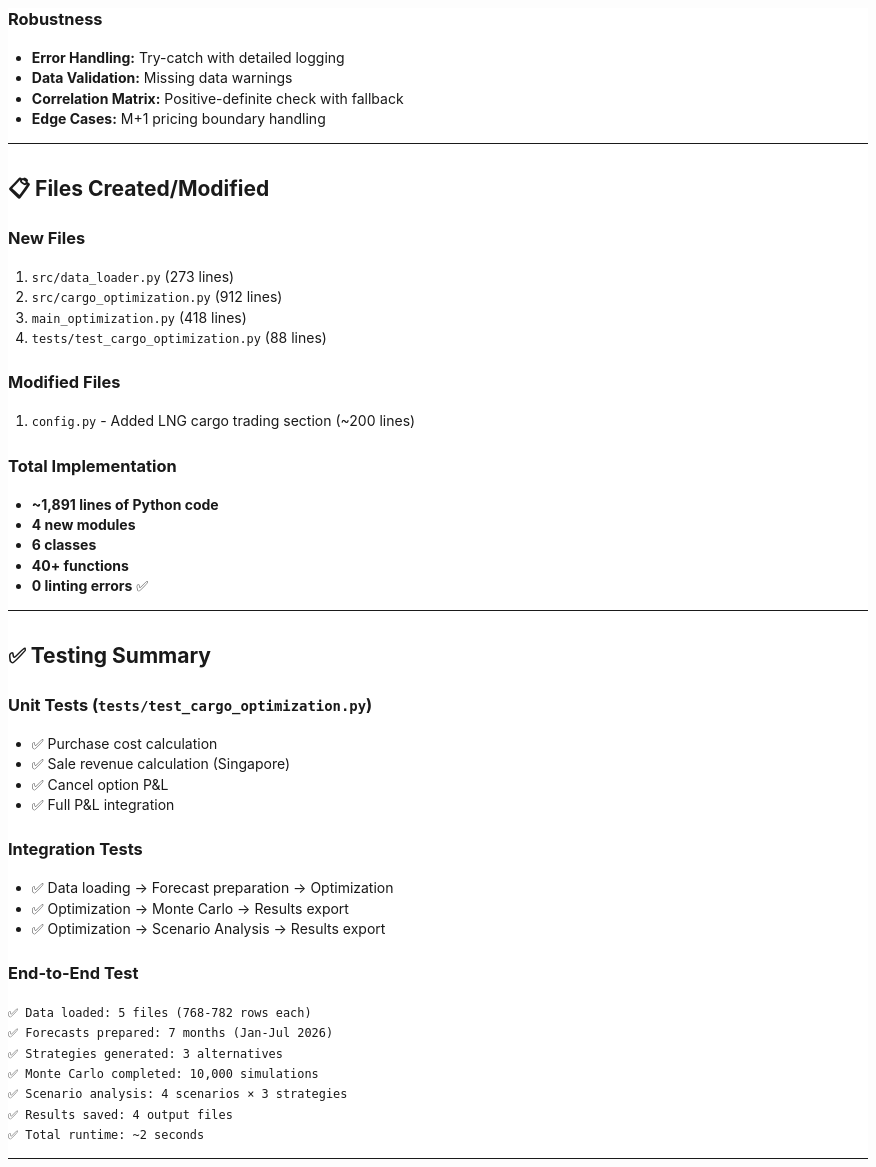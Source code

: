 ### Robustness
- **Error Handling:** Try-catch with detailed logging
- **Data Validation:** Missing data warnings
- **Correlation Matrix:** Positive-definite check with fallback
- **Edge Cases:** M+1 pricing boundary handling

---

## 📋 Files Created/Modified

### New Files
1. `src/data_loader.py` (273 lines)
2. `src/cargo_optimization.py` (912 lines)
3. `main_optimization.py` (418 lines)
4. `tests/test_cargo_optimization.py` (88 lines)

### Modified Files
1. `config.py` - Added LNG cargo trading section (~200 lines)

### Total Implementation
- **~1,891 lines of Python code**
- **4 new modules**
- **6 classes**
- **40+ functions**
- **0 linting errors** ✅

---

## ✅ Testing Summary

### Unit Tests (`tests/test_cargo_optimization.py`)
- ✅ Purchase cost calculation
- ✅ Sale revenue calculation (Singapore)
- ✅ Cancel option P&L
- ✅ Full P&L integration

### Integration Tests
- ✅ Data loading → Forecast preparation → Optimization
- ✅ Optimization → Monte Carlo → Results export
- ✅ Optimization → Scenario Analysis → Results export

### End-to-End Test
```
✅ Data loaded: 5 files (768-782 rows each)
✅ Forecasts prepared: 7 months (Jan-Jul 2026)
✅ Strategies generated: 3 alternatives
✅ Monte Carlo completed: 10,000 simulations
✅ Scenario analysis: 4 scenarios × 3 strategies
✅ Results saved: 4 output files
✅ Total runtime: ~2 seconds
```

---